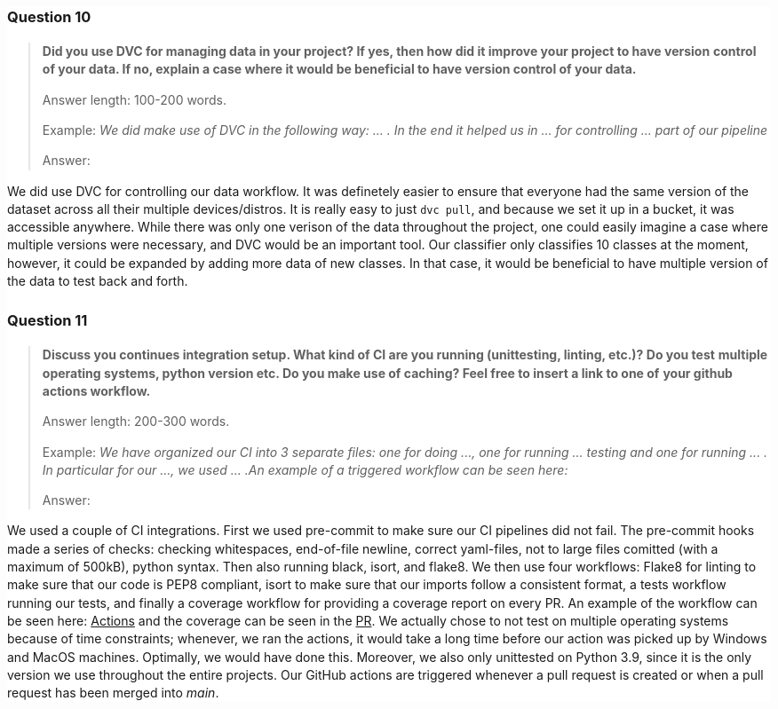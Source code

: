### Question 10

> **Did you use DVC for managing data in your project? If yes, then how did it improve your project to have version**
> **control of your data. If no, explain a case where it would be beneficial to have version control of your data.**
>
> Answer length: 100-200 words.
>
> Example:
> *We did make use of DVC in the following way: ... . In the end it helped us in ... for controlling ... part of our*
> *pipeline*
>
> Answer:

We did use DVC for controlling our data workflow. It was definetely easier to ensure that everyone had the same version of the dataset across all their multiple devices/distros. It is really easy to just `dvc pull`, and because we set it up in a bucket, it was accessible anywhere. While there was only one verison of the data throughout the project, one could easily imagine a case where multiple versions were necessary, and DVC would be an important tool. Our classifier only classifies 10 classes at the moment, however, it could be expanded by adding more data of new classes. In that case, it would be beneficial to have multiple version of the data to test back and forth.

### Question 11

> **Discuss you continues integration setup. What kind of CI are you running (unittesting, linting, etc.)? Do you test**
> **multiple operating systems, python version etc. Do you make use of caching? Feel free to insert a link to one of**
> **your github actions workflow.**
>
> Answer length: 200-300 words.
>
> Example:
> *We have organized our CI into 3 separate files: one for doing ..., one for running ... testing and one for running*
> *... . In particular for our ..., we used ... .An example of a triggered workflow can be seen here: <weblink>*
>
> Answer:

We used a couple of CI integrations. First we used pre-commit to make sure our CI pipelines did not fail. The pre-commit hooks made a series of checks: checking whitespaces, end-of-file newline, correct yaml-files, not to large files comitted (with a maximum of 500kB), python syntax. Then also running black, isort, and flake8. We then use four workflows: Flake8 for linting to make sure that our code is PEP8 compliant, isort to make sure that our imports follow a consistent format, a tests workflow running our tests, and finally a coverage workflow for providing a coverage report on every PR. An example of the workflow can be seen here: [Actions](https://github.com/radziko/colo_mlops/pull/37/checks) and the coverage can be seen in the [PR](https://github.com/radziko/colo_mlops/pull/37). We actually chose to not test on multiple operating systems because of time constraints; whenever, we ran the actions, it would take a long time before our action was picked up by Windows and MacOS machines. Optimally, we would have done this. Moreover, we also only unittested on Python 3.9, since it is the only version we use throughout the entire projects. Our GitHub actions are triggered whenever a pull request is created or when a pull request has been merged into _main_.
